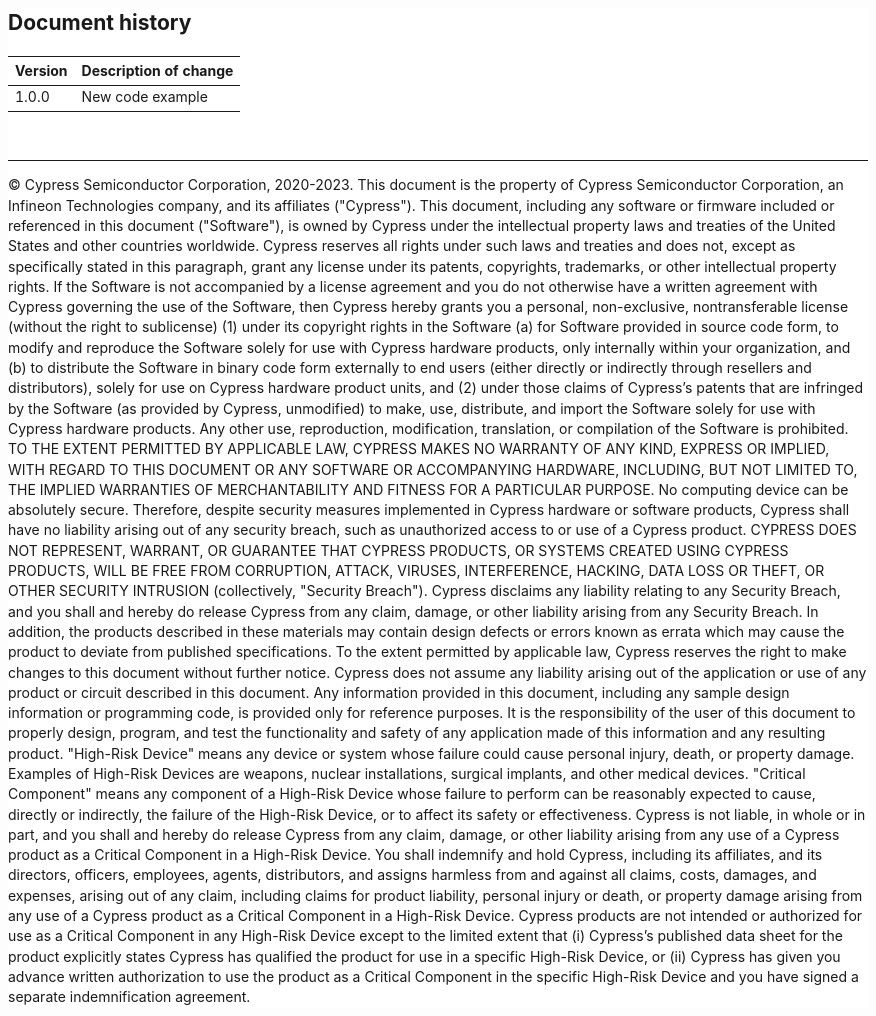 ## Document history


 Version | Description of change
 ------- | ---------------------
 1.0.0   | New code example

<br />

---------------------------------------------------------

© Cypress Semiconductor Corporation, 2020-2023. This document is the property of Cypress Semiconductor Corporation, an Infineon Technologies company, and its affiliates ("Cypress").  This document, including any software or firmware included or referenced in this document ("Software"), is owned by Cypress under the intellectual property laws and treaties of the United States and other countries worldwide.  Cypress reserves all rights under such laws and treaties and does not, except as specifically stated in this paragraph, grant any license under its patents, copyrights, trademarks, or other intellectual property rights.  If the Software is not accompanied by a license agreement and you do not otherwise have a written agreement with Cypress governing the use of the Software, then Cypress hereby grants you a personal, non-exclusive, nontransferable license (without the right to sublicense) (1) under its copyright rights in the Software (a) for Software provided in source code form, to modify and reproduce the Software solely for use with Cypress hardware products, only internally within your organization, and (b) to distribute the Software in binary code form externally to end users (either directly or indirectly through resellers and distributors), solely for use on Cypress hardware product units, and (2) under those claims of Cypress’s patents that are infringed by the Software (as provided by Cypress, unmodified) to make, use, distribute, and import the Software solely for use with Cypress hardware products.  Any other use, reproduction, modification, translation, or compilation of the Software is prohibited.
<br />
TO THE EXTENT PERMITTED BY APPLICABLE LAW, CYPRESS MAKES NO WARRANTY OF ANY KIND, EXPRESS OR IMPLIED, WITH REGARD TO THIS DOCUMENT OR ANY SOFTWARE OR ACCOMPANYING HARDWARE, INCLUDING, BUT NOT LIMITED TO, THE IMPLIED WARRANTIES OF MERCHANTABILITY AND FITNESS FOR A PARTICULAR PURPOSE.  No computing device can be absolutely secure.  Therefore, despite security measures implemented in Cypress hardware or software products, Cypress shall have no liability arising out of any security breach, such as unauthorized access to or use of a Cypress product. CYPRESS DOES NOT REPRESENT, WARRANT, OR GUARANTEE THAT CYPRESS PRODUCTS, OR SYSTEMS CREATED USING CYPRESS PRODUCTS, WILL BE FREE FROM CORRUPTION, ATTACK, VIRUSES, INTERFERENCE, HACKING, DATA LOSS OR THEFT, OR OTHER SECURITY INTRUSION (collectively, "Security Breach").  Cypress disclaims any liability relating to any Security Breach, and you shall and hereby do release Cypress from any claim, damage, or other liability arising from any Security Breach.  In addition, the products described in these materials may contain design defects or errors known as errata which may cause the product to deviate from published specifications. To the extent permitted by applicable law, Cypress reserves the right to make changes to this document without further notice. Cypress does not assume any liability arising out of the application or use of any product or circuit described in this document. Any information provided in this document, including any sample design information or programming code, is provided only for reference purposes.  It is the responsibility of the user of this document to properly design, program, and test the functionality and safety of any application made of this information and any resulting product.  "High-Risk Device" means any device or system whose failure could cause personal injury, death, or property damage.  Examples of High-Risk Devices are weapons, nuclear installations, surgical implants, and other medical devices.  "Critical Component" means any component of a High-Risk Device whose failure to perform can be reasonably expected to cause, directly or indirectly, the failure of the High-Risk Device, or to affect its safety or effectiveness.  Cypress is not liable, in whole or in part, and you shall and hereby do release Cypress from any claim, damage, or other liability arising from any use of a Cypress product as a Critical Component in a High-Risk Device. You shall indemnify and hold Cypress, including its affiliates, and its directors, officers, employees, agents, distributors, and assigns harmless from and against all claims, costs, damages, and expenses, arising out of any claim, including claims for product liability, personal injury or death, or property damage arising from any use of a Cypress product as a Critical Component in a High-Risk Device. Cypress products are not intended or authorized for use as a Critical Component in any High-Risk Device except to the limited extent that (i) Cypress’s published data sheet for the product explicitly states Cypress has qualified the product for use in a specific High-Risk Device, or (ii) Cypress has given you advance written authorization to use the product as a Critical Component in the specific High-Risk Device and you have signed a separate indemnification agreement.
<br />